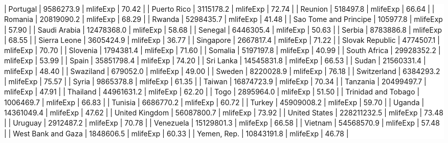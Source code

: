 |         Portugal         |  9586273.9  | mlifeExp | 70.42  |
|       Puerto Rico        |  3115178.2  | mlifeExp | 72.74  |
|         Reunion          |  518497.8   | mlifeExp | 66.64  |
|         Romania          | 20819090.2  | mlifeExp | 68.29  |
|          Rwanda          |  5298435.7  | mlifeExp | 41.48  |
|  Sao Tome and Principe   |  105977.8   | mlifeExp | 57.90  |
|       Saudi Arabia       | 12478368.0  | mlifeExp | 58.68  |
|         Senegal          |  6446305.4  | mlifeExp | 50.63  |
|          Serbia          |  8783886.8  | mlifeExp | 68.55  |
|       Sierra Leone       |  3605424.9  | mlifeExp | 36.77  |
|        Singapore         |  2667817.4  | mlifeExp | 71.22  |
|     Slovak Republic      |  4774507.1  | mlifeExp | 70.70  |
|         Slovenia         |  1794381.4  | mlifeExp | 71.60  |
|         Somalia          |  5197197.8  | mlifeExp | 40.99  |
|       South Africa       | 29928352.2  | mlifeExp | 53.99  |
|          Spain           | 35851798.4  | mlifeExp | 74.20  |
|        Sri Lanka         | 14545831.8  | mlifeExp | 66.53  |
|          Sudan           | 21560331.4  | mlifeExp | 48.40  |
|        Swaziland         |  679052.0   | mlifeExp | 49.00  |
|          Sweden          |  8220028.9  | mlifeExp | 76.18  |
|       Switzerland        |  6384293.2  | mlifeExp | 75.57  |
|          Syria           |  9865378.8  | mlifeExp | 61.35  |
|          Taiwan          | 16874723.9  | mlifeExp | 70.34  |
|         Tanzania         | 20499497.7  | mlifeExp | 47.91  |
|         Thailand         | 44961631.2  | mlifeExp | 62.20  |
|           Togo           |  2895964.0  | mlifeExp | 51.50  |
|   Trinidad and Tobago    |  1006469.7  | mlifeExp | 66.83  |
|         Tunisia          |  6686770.2  | mlifeExp | 60.72  |
|          Turkey          | 45909008.2  | mlifeExp | 59.70  |
|          Uganda          | 14361049.4  | mlifeExp | 47.62  |
|      United Kingdom      | 56087800.7  | mlifeExp | 73.92  |
|      United States       | 228211232.5 | mlifeExp | 73.48  |
|         Uruguay          |  2912487.2  | mlifeExp | 70.78  |
|        Venezuela         | 15129801.3  | mlifeExp | 66.58  |
|         Vietnam          | 54568570.9  | mlifeExp | 57.48  |
|    West Bank and Gaza    |  1848606.5  | mlifeExp | 60.33  |
|       Yemen, Rep.        | 10843191.8  | mlifeExp | 46.78  |